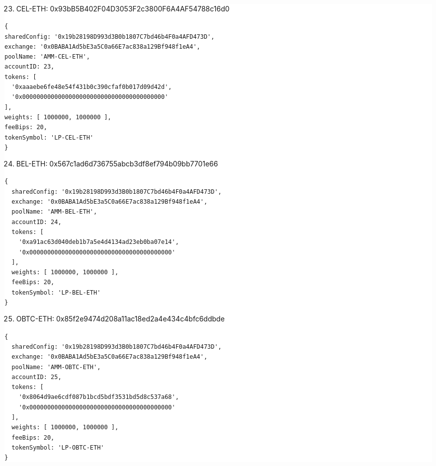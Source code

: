   ```
  ```

  23. CEL-ETH: 0x93bB5B402F04D3053F2c3800F6A4AF54788c16d0

  ```
  {
  sharedConfig: '0x19b28198D993d3B0b1807C7bd46b4F0a4AFD473D',
  exchange: '0x0BABA1Ad5bE3a5C0a66E7ac838a129Bf948f1eA4',
  poolName: 'AMM-CEL-ETH',
  accountID: 23,
  tokens: [
    '0xaaaebe6fe48e54f431b0c390cfaf0b017d09d42d',
    '0x0000000000000000000000000000000000000000'
  ],
  weights: [ 1000000, 1000000 ],
  feeBips: 20,
  tokenSymbol: 'LP-CEL-ETH'
  }
  ```

  24. BEL-ETH: 0x567c1ad6d736755abcb3df8ef794b09bb7701e66

  ```
  {
    sharedConfig: '0x19b28198D993d3B0b1807C7bd46b4F0a4AFD473D',
    exchange: '0x0BABA1Ad5bE3a5C0a66E7ac838a129Bf948f1eA4',
    poolName: 'AMM-BEL-ETH',
    accountID: 24,
    tokens: [
      '0xa91ac63d040deb1b7a5e4d4134ad23eb0ba07e14',
      '0x0000000000000000000000000000000000000000'
    ],
    weights: [ 1000000, 1000000 ],
    feeBips: 20,
    tokenSymbol: 'LP-BEL-ETH'
  }
  ```

  25. OBTC-ETH: 0x85f2e9474d208a11ac18ed2a4e434c4bfc6ddbde

  ```
  {
    sharedConfig: '0x19b28198D993d3B0b1807C7bd46b4F0a4AFD473D',
    exchange: '0x0BABA1Ad5bE3a5C0a66E7ac838a129Bf948f1eA4',
    poolName: 'AMM-OBTC-ETH',
    accountID: 25,
    tokens: [
      '0x8064d9ae6cdf087b1bcd5bdf3531bd5d8c537a68',
      '0x0000000000000000000000000000000000000000'
    ],
    weights: [ 1000000, 1000000 ],
    feeBips: 20,
    tokenSymbol: 'LP-OBTC-ETH'
  }
  ```
